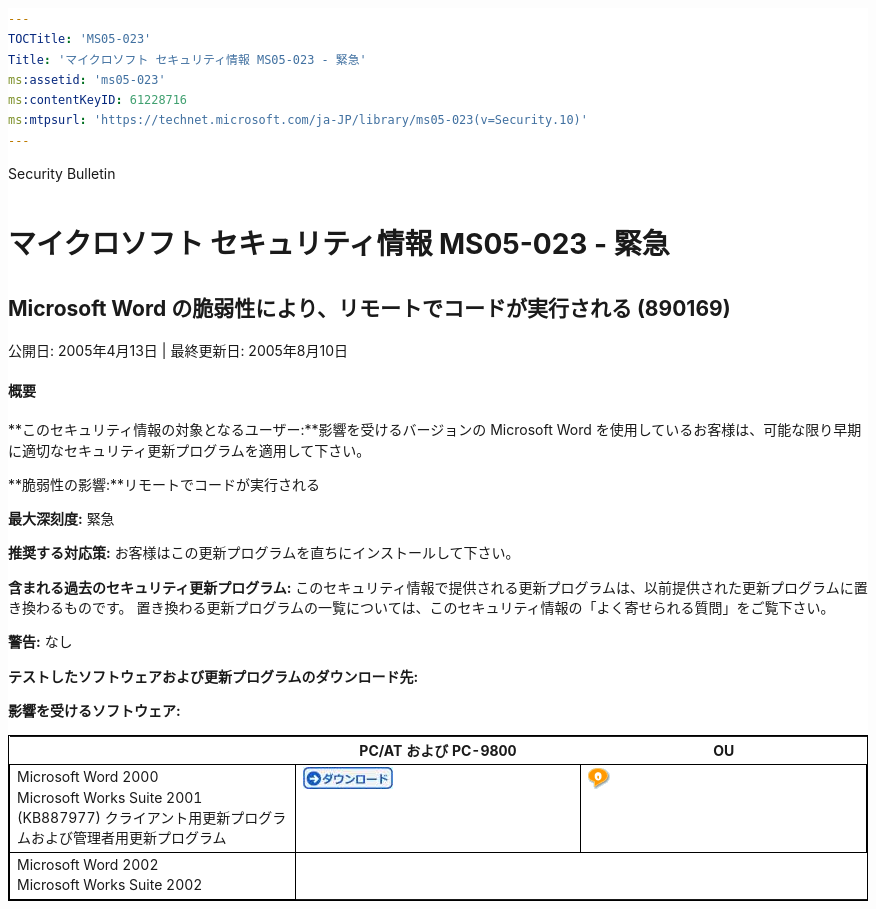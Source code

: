 ```yaml
---
TOCTitle: 'MS05-023'
Title: 'マイクロソフト セキュリティ情報 MS05-023 - 緊急'
ms:assetid: 'ms05-023'
ms:contentKeyID: 61228716
ms:mtpsurl: 'https://technet.microsoft.com/ja-JP/library/ms05-023(v=Security.10)'
---
```


Security Bulletin

マイクロソフト セキュリティ情報 MS05-023 - 緊急
===============================================

Microsoft Word の脆弱性により、リモートでコードが実行される (890169)
--------------------------------------------------------------------

公開日: 2005年4月13日 | 最終更新日: 2005年8月10日

[](http://www.microsoft.com/japan/security/bulletins/ms05-023e.mspx)

#### 概要

**このセキュリティ情報の対象となるユーザー:**影響を受けるバージョンの Microsoft Word を使用しているお客様は、可能な限り早期に適切なセキュリティ更新プログラムを適用して下さい。

**脆弱性の影響:**リモートでコードが実行される

**最大深刻度:** 緊急

**推奨する対応策:** お客様はこの更新プログラムを直ちにインストールして下さい。

**含まれる過去のセキュリティ更新プログラム:** このセキュリティ情報で提供される更新プログラムは、以前提供された更新プログラムに置き換わるものです。 置き換わる更新プログラムの一覧については、このセキュリティ情報の「よく寄せられる質問」をご覧下さい。

**警告:** なし

**テストしたソフトウェアおよび更新プログラムのダウンロード先:**

**影響を受けるソフトウェア:**

 
<table style="border:1px solid black;">
<colgroup>
<col width="33%" />
<col width="33%" />
<col width="33%" />
</colgroup>
<thead>
<tr class="header">
<th></th>
<th>PC/AT および PC-9800</th>
<th>OU</th>
</tr>
</thead>
<tbody>
<tr class="odd">
<td style="border:1px solid black;">Microsoft Word 2000<br />
Microsoft Works Suite 2001<br />
(KB887977) クライアント用更新プログラムおよび管理者用更新プログラム</td>
<td style="border:1px solid black;"><a href="http://www.microsoft.com/downloads/details.aspx?familyid=9f4b6868-2f94-478f-b0bc-0da3e0571523&amp;displaylang=ja"><img src="../../images/Dn610013.dl_arrow(ja-JP,Security.10).jpg" /></a></td>
<td style="border:1px solid black;"><img src="../../images/Dn610013.ot_s(ja-JP,Security.10).gif" /></td>
</tr>
<tr class="even">
<td style="border:1px solid black;">Microsoft Word 2002<br />
Microsoft Works Suite 2002<br />
